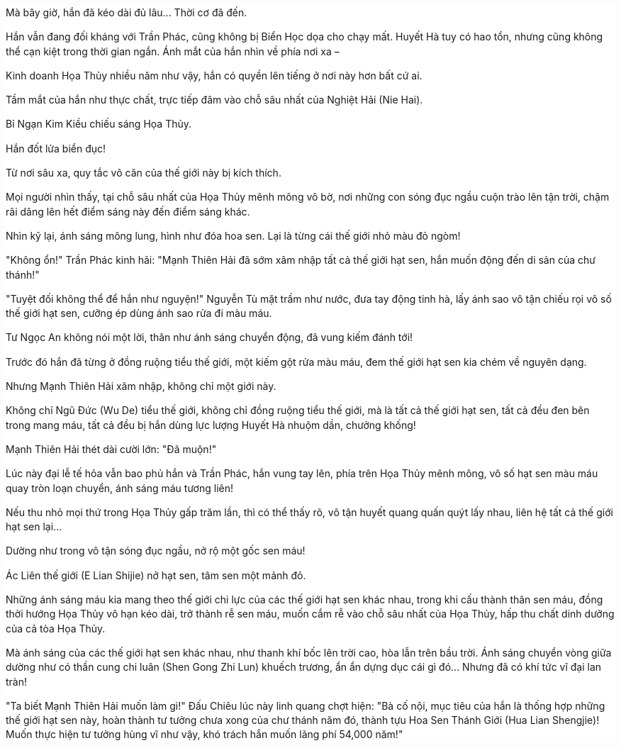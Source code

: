 Mà bây giờ, hắn đã kéo dài đủ lâu... Thời cơ đã đến.

Hắn vẫn đang đối kháng với Trần Phác, cũng không bị Biển Học dọa cho chạy mất. Huyết Hà tuy có hao tổn, nhưng cũng không thể cạn kiệt trong thời gian ngắn. Ánh mắt của hắn nhìn về phía nơi xa –

Kinh doanh Họa Thủy nhiều năm như vậy, hắn có quyền lên tiếng ở nơi này hơn bất cứ ai.

Tầm mắt của hắn như thực chất, trực tiếp đâm vào chỗ sâu nhất của Nghiệt Hải (Nie Hai).

Bỉ Ngạn Kim Kiều chiếu sáng Họa Thủy.

Hắn đốt lửa biển đục!

Từ nơi sâu xa, quy tắc vô căn của thế giới này bị kích thích.

Mọi người nhìn thấy, tại chỗ sâu nhất của Họa Thủy mênh mông vô bờ, nơi những con sóng đục ngầu cuộn trào lên tận trời, chậm rãi dâng lên hết điểm sáng này đến điểm sáng khác.

Nhìn kỹ lại, ánh sáng mông lung, hình như đóa hoa sen. Lại là từng cái thế giới nhỏ màu đỏ ngòm!

"Không ổn!" Trần Phác kinh hãi: "Mạnh Thiên Hải đã sớm xâm nhập tất cả thế giới hạt sen, hắn muốn động đến di sản của chư thánh!"

"Tuyệt đối không thể để hắn như nguyện!" Nguyễn Tù mặt trầm như nước, đưa tay động tinh hà, lấy ánh sao vô tận chiếu rọi vô số thế giới hạt sen, cưỡng ép dùng ánh sao rửa đi màu máu.

Tư Ngọc An không nói một lời, thân như ánh sáng chuyển động, đã vung kiếm đánh tới!

Trước đó hắn đã từng ở đồng ruộng tiểu thế giới, một kiếm gột rửa màu máu, đem thế giới hạt sen kia chém về nguyên dạng.

Nhưng Mạnh Thiên Hải xâm nhập, không chỉ một giới này.

Không chỉ Ngũ Đức (Wu De) tiểu thế giới, không chỉ đồng ruộng tiểu thế giới, mà là tất cả thế giới hạt sen, tất cả đều đen bên trong mang máu, tất cả đều bị hắn dùng lực lượng Huyết Hà nhuộm dần, chưởng khống!

Mạnh Thiên Hải thét dài cười lớn: "Đã muộn!"

Lúc này đại lễ tế hỏa vẫn bao phủ hắn và Trần Phác, hắn vung tay lên, phía trên Họa Thủy mênh mông, vô số hạt sen màu máu quay tròn loạn chuyển, ánh sáng máu tương liên!

Nếu thu nhỏ mọi thứ trong Họa Thủy gấp trăm lần, thì có thể thấy rõ, vô tận huyết quang quấn quýt lấy nhau, liên hệ tất cả thế giới hạt sen lại...

Dường như trong vô tận sóng đục ngầu, nở rộ một gốc sen máu!

Ác Liên thế giới (E Lian Shijie) nở hạt sen, tâm sen một mảnh đỏ.

Những ánh sáng máu kia mang theo thế giới chi lực của các thế giới hạt sen khác nhau, trong khi cấu thành thân sen máu, đồng thời hướng Họa Thủy vô hạn kéo dài, trở thành rễ sen máu, muốn cắm rễ vào chỗ sâu nhất của Họa Thủy, hấp thu chất dinh dưỡng của cả tòa Họa Thủy.

Mà ánh sáng của các thế giới hạt sen khác nhau, như thanh khí bốc lên trời cao, hòa lẫn trên bầu trời. Ánh sáng chuyển vòng giữa dường như có thần cung chi luân (Shen Gong Zhi Lun) khuếch trương, ẩn ẩn dựng dục cái gì đó... Nhưng đã có khí tức vĩ đại lan tràn!

"Ta biết Mạnh Thiên Hải muốn làm gì!" Đấu Chiêu lúc này linh quang chợt hiện: "Bà cố nội, mục tiêu của hắn là thống hợp những thế giới hạt sen này, hoàn thành tư tưởng chưa xong của chư thánh năm đó, thành tựu Hoa Sen Thánh Giới (Hua Lian Shengjie)! Muốn thực hiện tư tưởng hùng vĩ như vậy, khó trách hắn muốn lãng phí 54,000 năm!"
